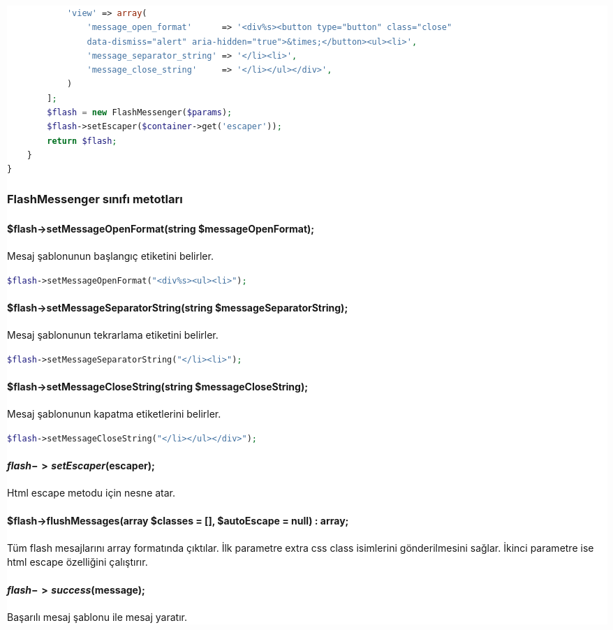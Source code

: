 ```php
			'view' => array(
				'message_open_format'      => '<div%s><button type="button" class="close" 
				data-dismiss="alert" aria-hidden="true">&times;</button><ul><li>',
				'message_separator_string' => '</li><li>',
				'message_close_string'     => '</li></ul></div>',
			)
		];
		$flash = new FlashMessenger($params);
		$flash->setEscaper($container->get('escaper'));
		return $flash;
	}
}
```

### FlashMessenger sınıfı metotları

#### $flash->setMessageOpenFormat(string $messageOpenFormat);

Mesaj şablonunun başlangıç etiketini belirler.

```php
$flash->setMessageOpenFormat("<div%s><ul><li>");
```

#### $flash->setMessageSeparatorString(string $messageSeparatorString);

Mesaj şablonunun tekrarlama etiketini belirler.

```php
$flash->setMessageSeparatorString("</li><li>");
```

#### $flash->setMessageCloseString(string $messageCloseString);

Mesaj şablonunun kapatma etiketlerini belirler.

```php
$flash->setMessageCloseString("</li></ul></div>");
```

#### $flash->setEscaper($escaper);

Html escape metodu için nesne atar.

#### $flash->flushMessages(array $classes = [], $autoEscape = null) : array;

Tüm flash mesajlarını array formatında çıktılar. İlk parametre extra css class isimlerini gönderilmesini sağlar. İkinci parametre ise html escape özelliğini çalıştırır.

#### $flash->success($message);

Başarılı mesaj şablonu ile mesaj yaratır.
